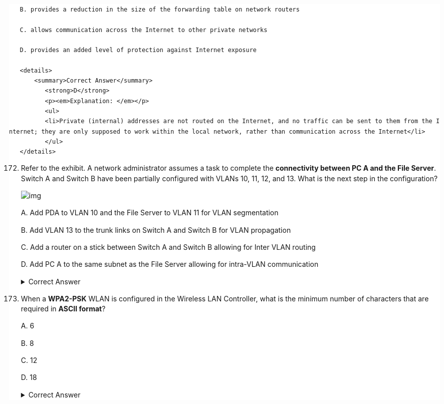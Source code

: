        B. provides a reduction in the size of the forwarding table on network routers

       C. allows communication across the Internet to other private networks

       D. provides an added level of protection against Internet exposure

       <details>
           <summary>Correct Answer</summary>
              <strong>D</strong>
              <p><em>Explanation: </em></p>
              <ul>
              <li>Private (internal) addresses are not routed on the Internet, and no traffic can be sent to them from the Internet; they are only supposed to work within the local network, rather than communication across the Internet</li>
              </ul>
       </details>

172. Refer to the exhibit. A network administrator assumes a task to complete the **connectivity between PC A and the File Server**. Switch A and Switch B have been partially configured with VLANs 10, 11, 12, and 13. What is the next step in the configuration?

       ![img](https://cdn.jsdelivr.net/gh/Wolfxin/MyPicGo/img/202207152236532.jpg)

       A. Add PDA to VLAN 10 and the File Server to VLAN 11 for VLAN segmentation

       B. Add VLAN 13 to the trunk links on Switch A and Switch B for VLAN propagation

       C. Add a router on a stick between Switch A and Switch B allowing for Inter VLAN routing

       D. Add PC A to the same subnet as the File Server allowing for intra-VLAN communication

       <details>
           <summary>Correct Answer</summary>
              <strong>B</strong>
              <p><em>Explanation: </em></p>
              <ul>
                  <li>The interfaces between switch A and B are set to trunk mode but the VLAN in which the devices are tagged to is not allowed on the trunk. The given answer "B" is correct, simply allow the VLAN ID (VLAN 13) for them to communicate.</li>
              </ul>
       </details>

173. When a **WPA2-PSK** WLAN is configured in the Wireless LAN Controller, what is the minimum number of characters that are required in **ASCII format**?

       A. 6

       B. 8

       C. 12

       D. 18

       <details>
           <summary>Correct Answer</summary>
              <strong>B</strong>
              <p><em>Explanation: </em></p>
              <ul>
                  <li>WPA preshared keys must contain 8 to 63 ASCII text characters or 64 hexadecimal characters</li>
              </ul>
           Reference: <a href="https://www.cisco.com/c/en/us/td/docs/wireless/controller/7-4/configuration/guides/consolidated/b_cg74_CONSOLIDATED/b_cg74_CONSOLIDATED_chapter_01010001.html" target="_blank">https://www.cisco.com/c/en/us/td/docs/wireless/controller/7-4/configuration/guides/consolidated/b_cg74_CONSOLIDATED/b_cg74_CONSOLIDATED_chapter_01010001.html</a>
       </details>
